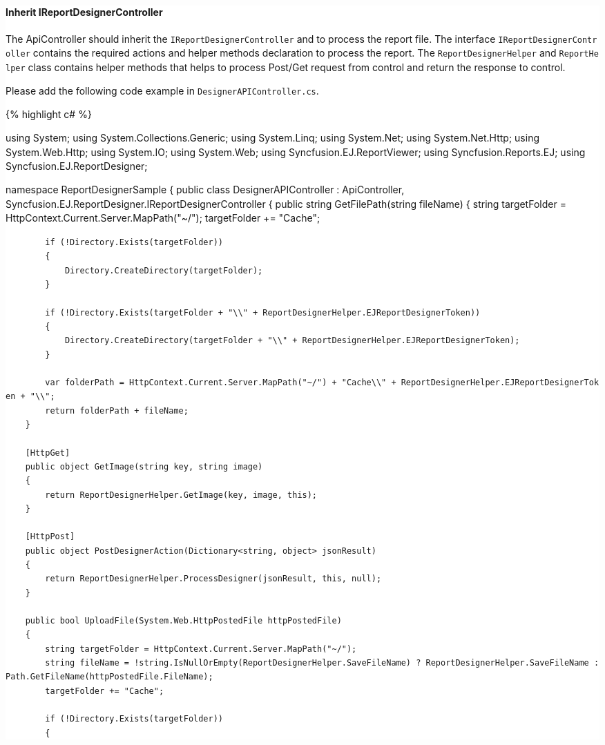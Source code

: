 #### Inherit IReportDesignerController
 
The ApiController should inherit the `IReportDesignerController` and to process the report file. The interface `IReportDesignerController` contains the required actions and helper methods declaration to process the report. The `ReportDesignerHelper` and `ReportHelper` class contains helper methods that helps to process Post/Get request from control and return the response to control.

Please add the following code example in `DesignerAPIController.cs`.

{% highlight c# %}

using System;
using System.Collections.Generic;
using System.Linq;
using System.Net;
using System.Net.Http;
using System.Web.Http;
using System.IO;
using System.Web;
using Syncfusion.EJ.ReportViewer;
using Syncfusion.Reports.EJ;
using Syncfusion.EJ.ReportDesigner;

namespace ReportDesignerSample
{
    public class DesignerAPIController : ApiController, Syncfusion.EJ.ReportDesigner.IReportDesignerController
    {
        public string GetFilePath(string fileName)
        {
            string targetFolder = HttpContext.Current.Server.MapPath("~/");
            targetFolder += "Cache";

            if (!Directory.Exists(targetFolder))
            {
                Directory.CreateDirectory(targetFolder);
            }

            if (!Directory.Exists(targetFolder + "\\" + ReportDesignerHelper.EJReportDesignerToken))
            {
                Directory.CreateDirectory(targetFolder + "\\" + ReportDesignerHelper.EJReportDesignerToken);
            }

            var folderPath = HttpContext.Current.Server.MapPath("~/") + "Cache\\" + ReportDesignerHelper.EJReportDesignerToken + "\\";
            return folderPath + fileName;
        }

        [HttpGet]
        public object GetImage(string key, string image)
        {
            return ReportDesignerHelper.GetImage(key, image, this);
        }

        [HttpPost]
        public object PostDesignerAction(Dictionary<string, object> jsonResult)
        {
            return ReportDesignerHelper.ProcessDesigner(jsonResult, this, null);
        }

        public bool UploadFile(System.Web.HttpPostedFile httpPostedFile)
        {
            string targetFolder = HttpContext.Current.Server.MapPath("~/");
            string fileName = !string.IsNullOrEmpty(ReportDesignerHelper.SaveFileName) ? ReportDesignerHelper.SaveFileName : Path.GetFileName(httpPostedFile.FileName);
            targetFolder += "Cache";

            if (!Directory.Exists(targetFolder))
            {